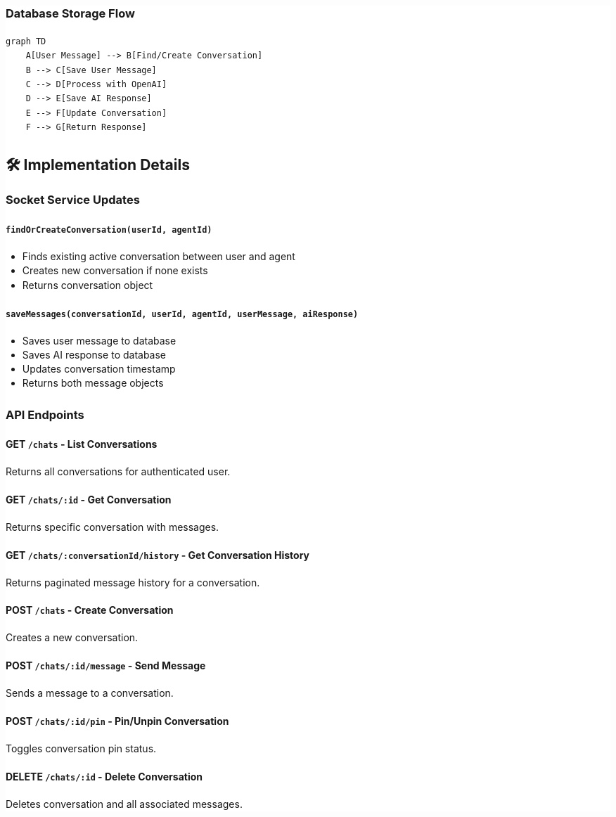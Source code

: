 ### Database Storage Flow

```mermaid
graph TD
    A[User Message] --> B[Find/Create Conversation]
    B --> C[Save User Message]
    C --> D[Process with OpenAI]
    D --> E[Save AI Response]
    E --> F[Update Conversation]
    F --> G[Return Response]
```

## 🛠️ Implementation Details

### Socket Service Updates

#### `findOrCreateConversation(userId, agentId)`
- Finds existing active conversation between user and agent
- Creates new conversation if none exists
- Returns conversation object

#### `saveMessages(conversationId, userId, agentId, userMessage, aiResponse)`
- Saves user message to database
- Saves AI response to database
- Updates conversation timestamp
- Returns both message objects

### API Endpoints

#### GET `/chats` - List Conversations
Returns all conversations for authenticated user.

#### GET `/chats/:id` - Get Conversation
Returns specific conversation with messages.

#### GET `/chats/:conversationId/history` - Get Conversation History
Returns paginated message history for a conversation.

#### POST `/chats` - Create Conversation
Creates a new conversation.

#### POST `/chats/:id/message` - Send Message
Sends a message to a conversation.

#### POST `/chats/:id/pin` - Pin/Unpin Conversation
Toggles conversation pin status.

#### DELETE `/chats/:id` - Delete Conversation
Deletes conversation and all associated messages.
